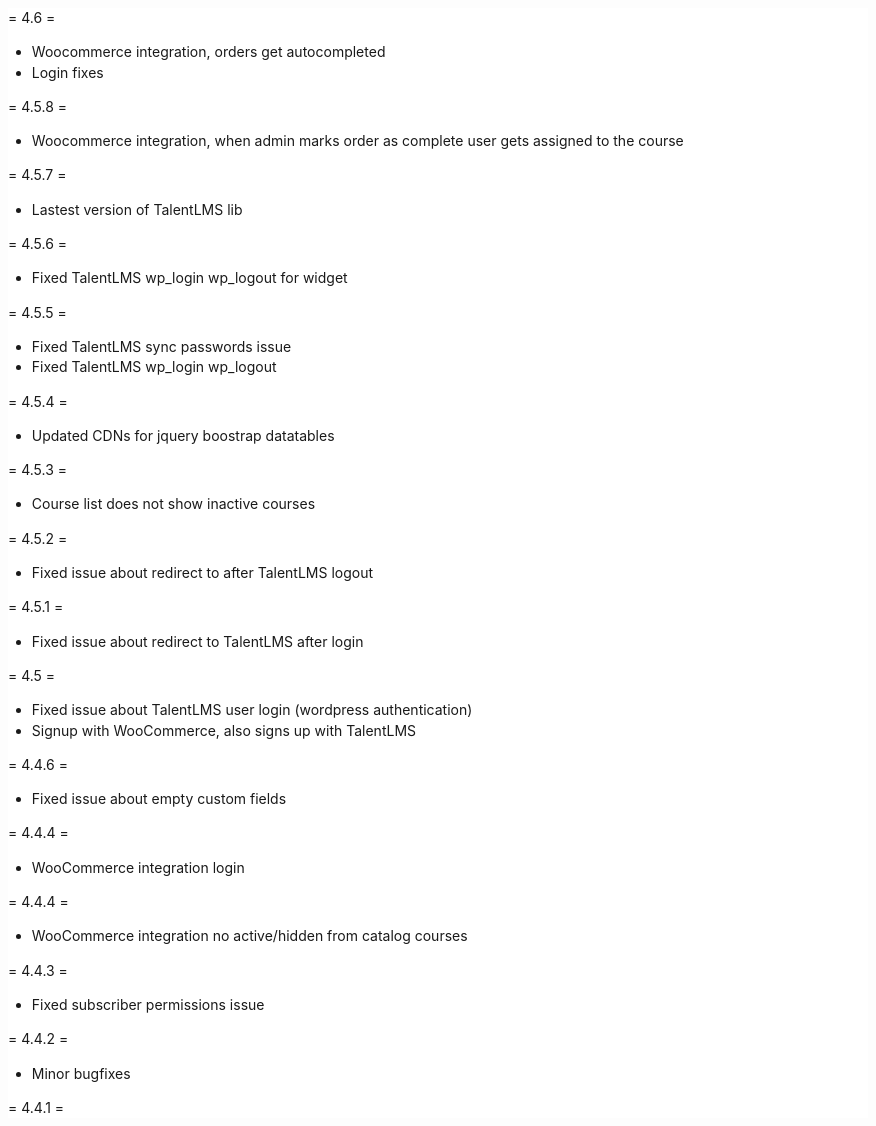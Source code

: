 = 4.6 =

* Woocommerce integration, orders get autocompleted
* Login fixes

= 4.5.8 =

* Woocommerce integration, when admin marks order as complete user gets assigned to the course

= 4.5.7 =

* Lastest version of TalentLMS lib

= 4.5.6 =

* Fixed TalentLMS wp_login wp_logout for widget

= 4.5.5 =

* Fixed TalentLMS sync passwords issue
* Fixed TalentLMS wp_login wp_logout

= 4.5.4 =

* Updated CDNs for jquery boostrap datatables

= 4.5.3 =

* Course list does not show inactive courses

= 4.5.2 =

* Fixed issue about redirect to after TalentLMS logout

= 4.5.1 =

* Fixed issue about redirect to TalentLMS after login

= 4.5 =

* Fixed issue about TalentLMS user login (wordpress authentication)
* Signup with WooCommerce, also signs up with TalentLMS

= 4.4.6 =

* Fixed issue about empty custom fields

= 4.4.4 =

* WooCommerce integration login

= 4.4.4 =

* WooCommerce integration no active/hidden from catalog courses

= 4.4.3 =

* Fixed subscriber permissions issue  

= 4.4.2 =

* Minor bugfixes 

= 4.4.1 =
